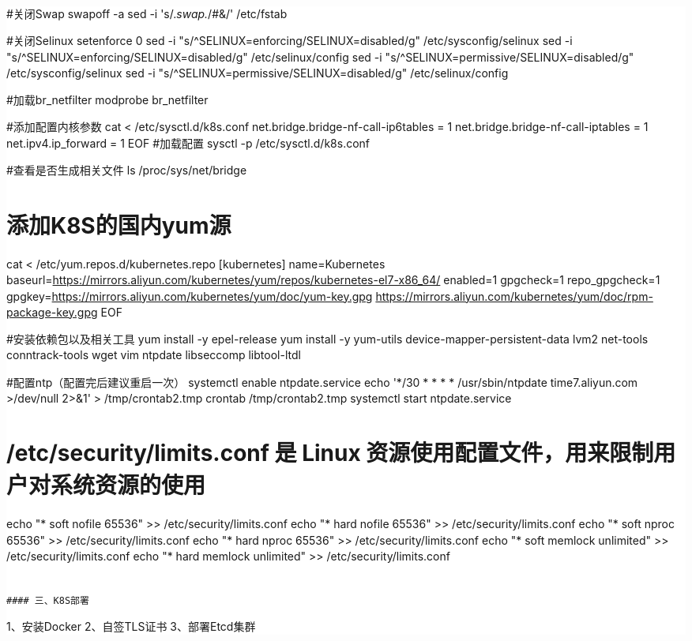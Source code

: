 #关闭Swap
swapoff -a 
sed -i 's/.*swap.*/#&/' /etc/fstab

#关闭Selinux
setenforce  0 
sed -i "s/^SELINUX=enforcing/SELINUX=disabled/g" /etc/sysconfig/selinux 
sed -i "s/^SELINUX=enforcing/SELINUX=disabled/g" /etc/selinux/config 
sed -i "s/^SELINUX=permissive/SELINUX=disabled/g" /etc/sysconfig/selinux 
sed -i "s/^SELINUX=permissive/SELINUX=disabled/g" /etc/selinux/config  

#加载br_netfilter
modprobe br_netfilter

#添加配置内核参数
cat <<EOF >  /etc/sysctl.d/k8s.conf
net.bridge.bridge-nf-call-ip6tables = 1
net.bridge.bridge-nf-call-iptables = 1
net.ipv4.ip_forward = 1
EOF
#加载配置
sysctl -p /etc/sysctl.d/k8s.conf

#查看是否生成相关文件
ls /proc/sys/net/bridge

# 添加K8S的国内yum源
cat <<EOF > /etc/yum.repos.d/kubernetes.repo
[kubernetes]
name=Kubernetes
baseurl=https://mirrors.aliyun.com/kubernetes/yum/repos/kubernetes-el7-x86_64/
enabled=1
gpgcheck=1
repo_gpgcheck=1
gpgkey=https://mirrors.aliyun.com/kubernetes/yum/doc/yum-key.gpg https://mirrors.aliyun.com/kubernetes/yum/doc/rpm-package-key.gpg
EOF

#安装依赖包以及相关工具
yum install -y epel-release
yum install -y yum-utils device-mapper-persistent-data lvm2 net-tools conntrack-tools wget vim  ntpdate libseccomp libtool-ltdl 

#配置ntp（配置完后建议重启一次）
systemctl enable ntpdate.service
echo '*/30 * * * * /usr/sbin/ntpdate time7.aliyun.com >/dev/null 2>&1' > /tmp/crontab2.tmp
crontab /tmp/crontab2.tmp
systemctl start ntpdate.service

# /etc/security/limits.conf 是 Linux 资源使用配置文件，用来限制用户对系统资源的使用
echo "* soft nofile 65536" >> /etc/security/limits.conf
echo "* hard nofile 65536" >> /etc/security/limits.conf
echo "* soft nproc 65536"  >> /etc/security/limits.conf
echo "* hard nproc 65536"  >> /etc/security/limits.conf
echo "* soft  memlock  unlimited"  >> /etc/security/limits.conf
echo "* hard memlock  unlimited"  >> /etc/security/limits.conf
```

#### 三、K8S部署

```
1、安装Docker
2、自签TLS证书
3、部署Etcd集群